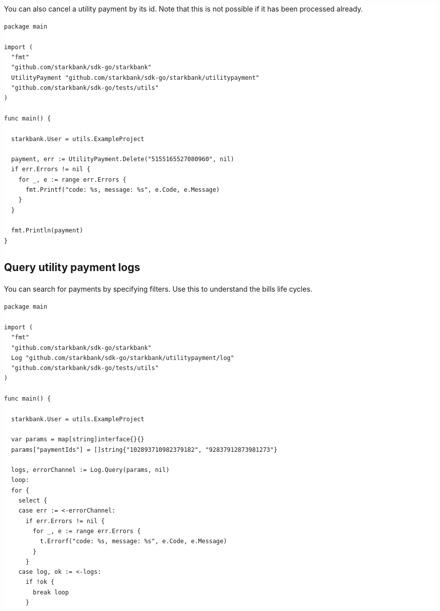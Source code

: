 You can also cancel a utility payment by its id.
Note that this is not possible if it has been processed already.

```golang
package main

import (
  "fmt"
  "github.com/starkbank/sdk-go/starkbank"
  UtilityPayment "github.com/starkbank/sdk-go/starkbank/utilitypayment"
  "github.com/starkbank/sdk-go/tests/utils"
)

func main() {

  starkbank.User = utils.ExampleProject

  payment, err := UtilityPayment.Delete("5155165527080960", nil)
  if err.Errors != nil {
    for _, e := range err.Errors {
      fmt.Printf("code: %s, message: %s", e.Code, e.Message)
    }
  }
  
  fmt.Println(payment)
}

```

## Query utility payment logs

You can search for payments by specifying filters. Use this to understand the
bills life cycles.

```golang
package main

import (
  "fmt"
  "github.com/starkbank/sdk-go/starkbank"
  Log "github.com/starkbank/sdk-go/starkbank/utilitypayment/log"
  "github.com/starkbank/sdk-go/tests/utils"
)

func main() {

  starkbank.User = utils.ExampleProject

  var params = map[string]interface{}{}
  params["paymentIds"] = []string{"102893710982379182", "92837912873981273"}

  logs, errorChannel := Log.Query(params, nil)
  loop:
  for {
    select {
    case err := <-errorChannel:
      if err.Errors != nil {
        for _, e := range err.Errors {
          t.Errorf("code: %s, message: %s", e.Code, e.Message)
        }
      }
    case log, ok := <-logs:
      if !ok {
        break loop
      }
```